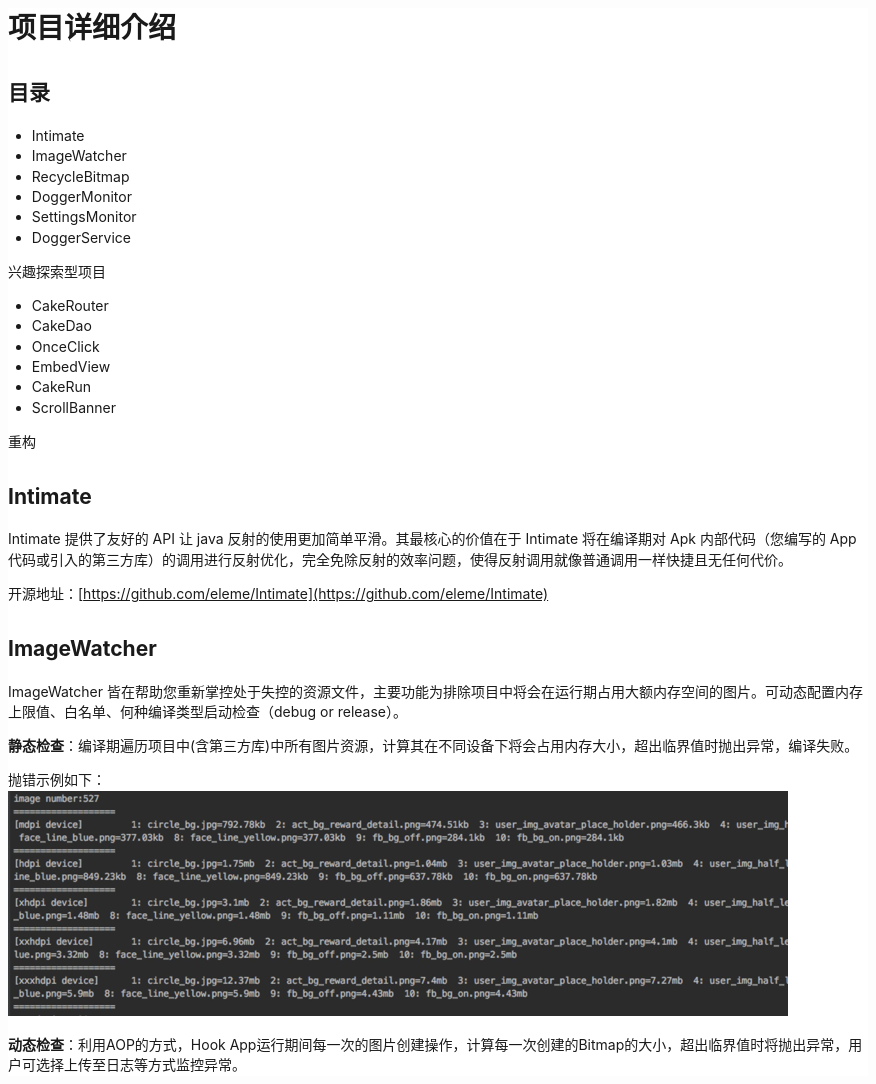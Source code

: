 # 项目详细介绍

## 目录

- Intimate
- ImageWatcher
- RecycleBitmap
- DoggerMonitor
- SettingsMonitor
- DoggerService

兴趣探索型项目

- CakeRouter 
- CakeDao
- OnceClick
- EmbedView
- CakeRun
- ScrollBanner

重构

## Intimate

Intimate 提供了友好的 API 让 java 反射的使用更加简单平滑。其最核心的价值在于 Intimate 将在编译期对 Apk 内部代码（您编写的 App 代码或引入的第三方库）的调用进行反射优化，完全免除反射的效率问题，使得反射调用就像普通调用一样快捷且无任何代价。

开源地址：[https://github.com/eleme/Intimate](https://github.com/eleme/Intimate)

## ImageWatcher

ImageWatcher 皆在帮助您重新掌控处于失控的资源文件，主要功能为排除项目中将会在运行期占用大额内存空间的图片。可动态配置内存上限值、白名单、何种编译类型启动检查（debug or release）。

**静态检查**：编译期遍历项目中(含第三方库)中所有图片资源，计算其在不同设备下将会占用内存大小，超出临界值时抛出异常，编译失败。

抛错示例如下：
![](./ImageWatcherError.jpg)

**动态检查**：利用AOP的方式，Hook App运行期间每一次的图片创建操作，计算每一次创建的Bitmap的大小，超出临界值时将抛出异常，用户可选择上传至日志等方式监控异常。
